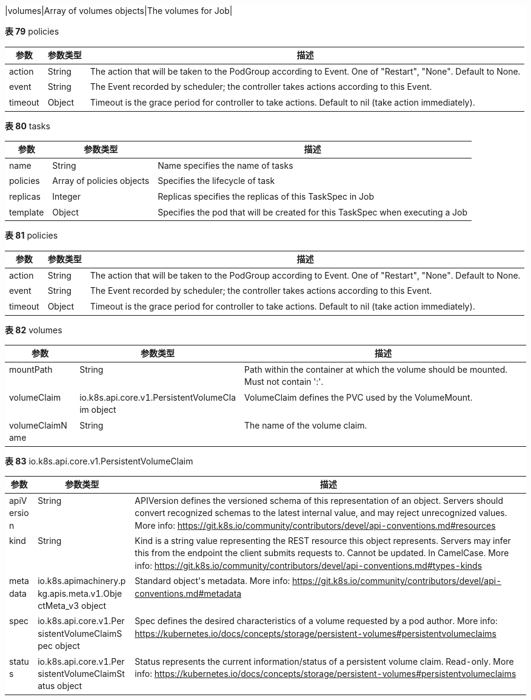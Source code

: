 |volumes|Array of volumes objects|The volumes for Job|


**表 79**  policies

|参数|参数类型|描述|
|--|--|--|
|action|String|The action that will be taken to the PodGroup according to Event. One of "Restart", "None". Default to None.|
|event|String|The Event recorded by scheduler; the controller takes actions according to this Event.|
|timeout|Object|Timeout is the grace period for controller to take actions. Default to nil (take action immediately).|


**表 80**  tasks

|参数|参数类型|描述|
|--|--|--|
|name|String|Name specifies the name of tasks|
|policies|Array of policies objects|Specifies the lifecycle of task|
|replicas|Integer|Replicas specifies the replicas of this TaskSpec in Job|
|template|Object|Specifies the pod that will be created for this TaskSpec when executing a Job|


**表 81**  policies

|参数|参数类型|描述|
|--|--|--|
|action|String|The action that will be taken to the PodGroup according to Event. One of "Restart", "None". Default to None.|
|event|String|The Event recorded by scheduler; the controller takes actions according to this Event.|
|timeout|Object|Timeout is the grace period for controller to take actions. Default to nil (take action immediately).|


**表 82**  volumes

|参数|参数类型|描述|
|--|--|--|
|mountPath|String|Path within the container at which the volume should be mounted. Must not contain ':'.|
|volumeClaim|io.k8s.api.core.v1.PersistentVolumeClaim object|VolumeClaim defines the PVC used by the VolumeMount.|
|volumeClaimName|String|The name of the volume claim.|


**表 83**  io.k8s.api.core.v1.PersistentVolumeClaim

|参数|参数类型|描述|
|--|--|--|
|apiVersion|String|APIVersion defines the versioned schema of this representation of an object. Servers should convert recognized schemas to the latest internal value, and may reject unrecognized values. More info: https://git.k8s.io/community/contributors/devel/api-conventions.md#resources|
|kind|String|Kind is a string value representing the REST resource this object represents. Servers may infer this from the endpoint the client submits requests to. Cannot be updated. In CamelCase. More info: https://git.k8s.io/community/contributors/devel/api-conventions.md#types-kinds|
|metadata|io.k8s.apimachinery.pkg.apis.meta.v1.ObjectMeta_v3 object|Standard object's metadata. More info: https://git.k8s.io/community/contributors/devel/api-conventions.md#metadata|
|spec|io.k8s.api.core.v1.PersistentVolumeClaimSpec object|Spec defines the desired characteristics of a volume requested by a pod author. More info: https://kubernetes.io/docs/concepts/storage/persistent-volumes#persistentvolumeclaims|
|status|io.k8s.api.core.v1.PersistentVolumeClaimStatus object|Status represents the current information/status of a persistent volume claim. Read-only. More info: https://kubernetes.io/docs/concepts/storage/persistent-volumes#persistentvolumeclaims|
